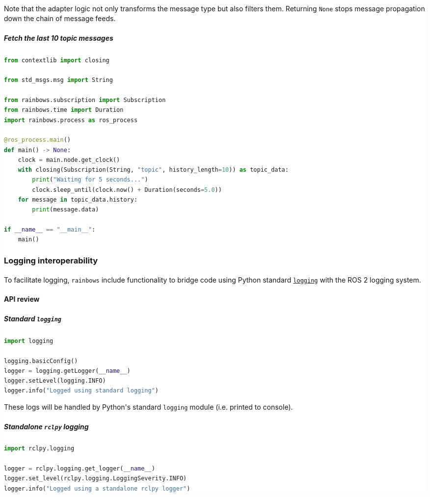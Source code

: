 Note that the adapter logic not only transforms the message type but also filters them. Returning `None` stops message propagation down the chain of message feeds.

##### Fetch the last 10 topic messages

```python
from contextlib import closing

from std_msgs.msg import String

from rainbows.subscription import Subscription
from rainbows.time import Duration
import rainbows.process as ros_process

@ros_process.main()
def main() -> None:
    clock = main.node.get_clock()
    with closing(Subscription(String, "topic", history_length=10)) as topic_data:
        print("Waiting for 5 seconds...")
        clock.sleep_until(clock.now() + Duration(seconds=5.0))
    for message in topic_data.history:
        print(message.data)

if __name__ == "__main__":
    main()
```

### Logging interoperability

To facilitate logging, `rainbows` include functionality to bridge code using Python standard [`logging`](https://docs.python.org/3/library/logging.html) with the ROS 2 logging system.

#### API review

##### Standard `logging`

```python
import logging

logging.basicConfig()
logger = logging.getLogger(__name__)
logger.setLevel(logging.INFO)
logger.info("Logged using standard logging")
```

These logs will be handled by Python's standard `logging` module (i.e. printed to console).

##### Standalone `rclpy` logging

```python
import rclpy.logging

logger = rclpy.logging.get_logger(__name__)
logger.set_level(rclpy.logging.LoggingSeverity.INFO)
logger.info("Logged using a standalone rclpy logger")
```
